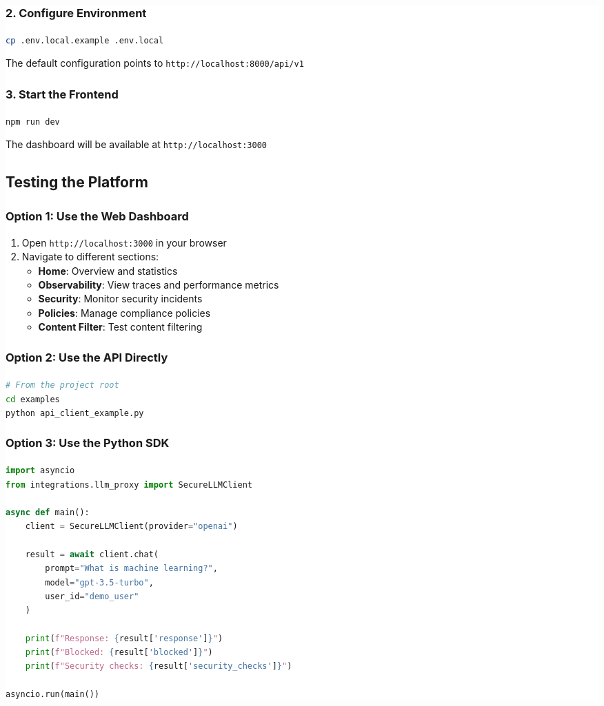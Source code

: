 ### 2. Configure Environment

```bash
cp .env.local.example .env.local
```

The default configuration points to `http://localhost:8000/api/v1`

### 3. Start the Frontend

```bash
npm run dev
```

The dashboard will be available at `http://localhost:3000`

## Testing the Platform

### Option 1: Use the Web Dashboard

1. Open `http://localhost:3000` in your browser
2. Navigate to different sections:
   - **Home**: Overview and statistics
   - **Observability**: View traces and performance metrics
   - **Security**: Monitor security incidents
   - **Policies**: Manage compliance policies
   - **Content Filter**: Test content filtering

### Option 2: Use the API Directly

```bash
# From the project root
cd examples
python api_client_example.py
```

### Option 3: Use the Python SDK

```python
import asyncio
from integrations.llm_proxy import SecureLLMClient

async def main():
    client = SecureLLMClient(provider="openai")
    
    result = await client.chat(
        prompt="What is machine learning?",
        model="gpt-3.5-turbo",
        user_id="demo_user"
    )
    
    print(f"Response: {result['response']}")
    print(f"Blocked: {result['blocked']}")
    print(f"Security checks: {result['security_checks']}")

asyncio.run(main())
```
